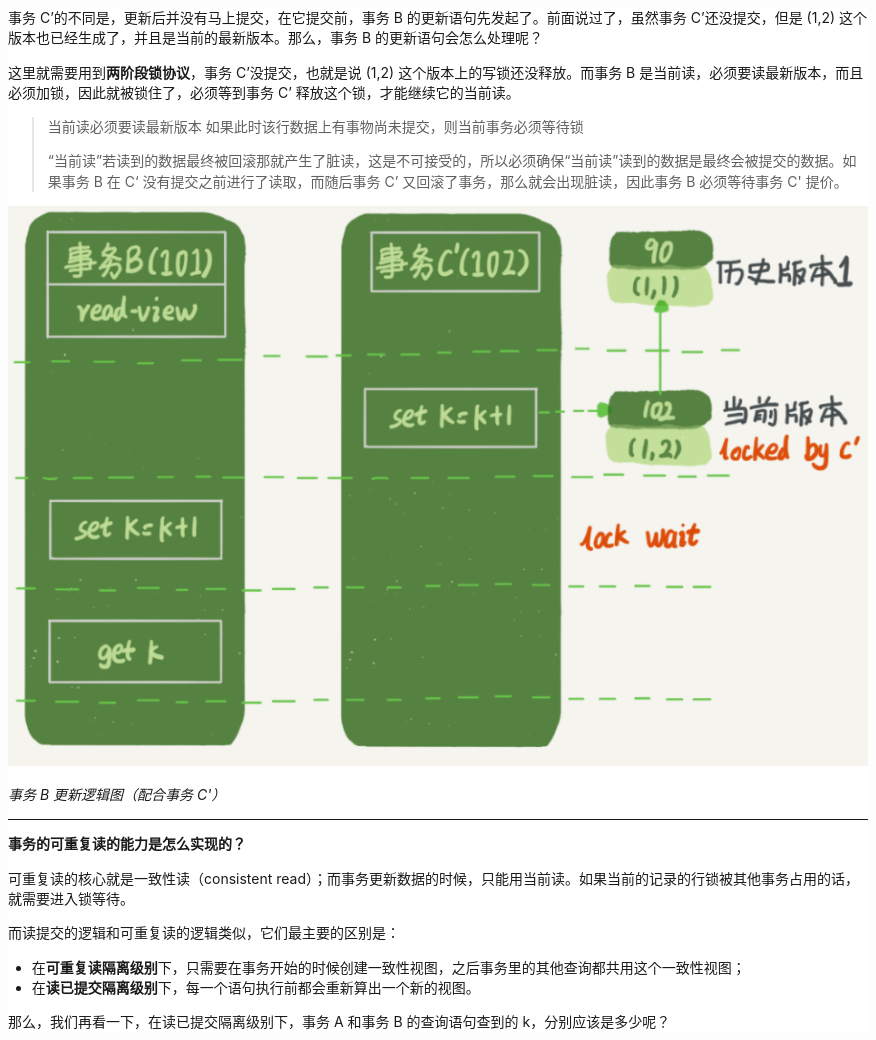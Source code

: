 事务 C’的不同是，更新后并没有马上提交，在它提交前，事务 B 的更新语句先发起了。前面说过了，虽然事务 C’还没提交，但是 (1,2) 这个版本也已经生成了，并且是当前的最新版本。那么，事务 B 的更新语句会怎么处理呢？

这里就需要用到**两阶段锁协议**，事务 C’没提交，也就是说 (1,2) 这个版本上的写锁还没释放。而事务 B 是当前读，必须要读最新版本，而且必须加锁，因此就被锁住了，必须等到事务 C’ 释放这个锁，才能继续它的当前读。

> 当前读必须要读最新版本 如果此时该行数据上有事物尚未提交，则当前事务必须等待锁
>
> “当前读”若读到的数据最终被回滚那就产生了脏读，这是不可接受的，所以必须确保“当前读”读到的数据是最终会被提交的数据。如果事务 B 在 C‘ 没有提交之前进行了读取，而随后事务 C’ 又回滚了事务，那么就会出现脏读，因此事务 B 必须等待事务 C' 提价。

![image-20201205185759217](assets/image-20201205185759217.png)

*事务 B 更新逻辑图（配合事务 C'）*

---

**事务的可重复读的能力是怎么实现的？**

可重复读的核心就是一致性读（consistent read）；而事务更新数据的时候，只能用当前读。如果当前的记录的行锁被其他事务占用的话，就需要进入锁等待。

而读提交的逻辑和可重复读的逻辑类似，它们最主要的区别是：

- 在**可重复读隔离级别**下，只需要在事务开始的时候创建一致性视图，之后事务里的其他查询都共用这个一致性视图；
- 在**读已提交隔离级别**下，每一个语句执行前都会重新算出一个新的视图。

那么，我们再看一下，在读已提交隔离级别下，事务 A 和事务 B 的查询语句查到的 k，分别应该是多少呢？
